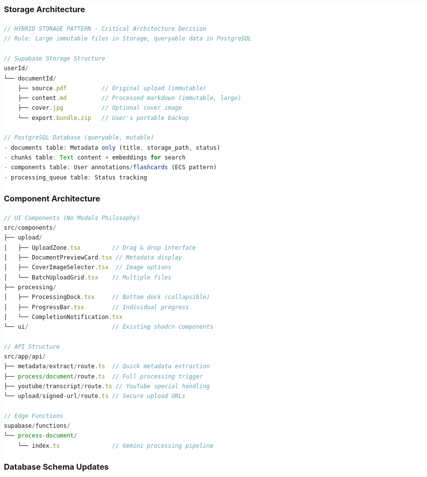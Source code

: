 ### Storage Architecture

```typescript
// HYBRID STORAGE PATTERN - Critical Architecture Decision
// Rule: Large immutable files in Storage, queryable data in PostgreSQL

// Supabase Storage Structure
userId/
└── documentId/
    ├── source.pdf          // Original upload (immutable)
    ├── content.md          // Processed markdown (immutable, large)
    ├── cover.jpg           // Optional cover image
    └── export.bundle.zip   // User's portable backup

// PostgreSQL Database (queryable, mutable)
- documents table: Metadata only (title, storage_path, status)
- chunks table: Text content + embeddings for search
- components table: User annotations/flashcards (ECS pattern)
- processing_queue table: Status tracking
```

### Component Architecture

```typescript
// UI Components (No Modals Philosophy)
src/components/
├── upload/
│   ├── UploadZone.tsx         // Drag & drop interface
│   ├── DocumentPreviewCard.tsx // Metadata display
│   ├── CoverImageSelector.tsx  // Image options
│   └── BatchUploadGrid.tsx    // Multiple files
├── processing/
│   ├── ProcessingDock.tsx     // Bottom dock (collapsible)
│   ├── ProgressBar.tsx        // Individual progress
│   └── CompletionNotification.tsx
└── ui/                        // Existing shadcn components

// API Structure
src/app/api/
├── metadata/extract/route.ts  // Quick metadata extraction
├── process/document/route.ts  // Full processing trigger
├── youtube/transcript/route.ts // YouTube special handling
└── upload/signed-url/route.ts // Secure upload URLs

// Edge Functions
supabase/functions/
└── process-document/
    └── index.ts               // Gemini processing pipeline
```

### Database Schema Updates
